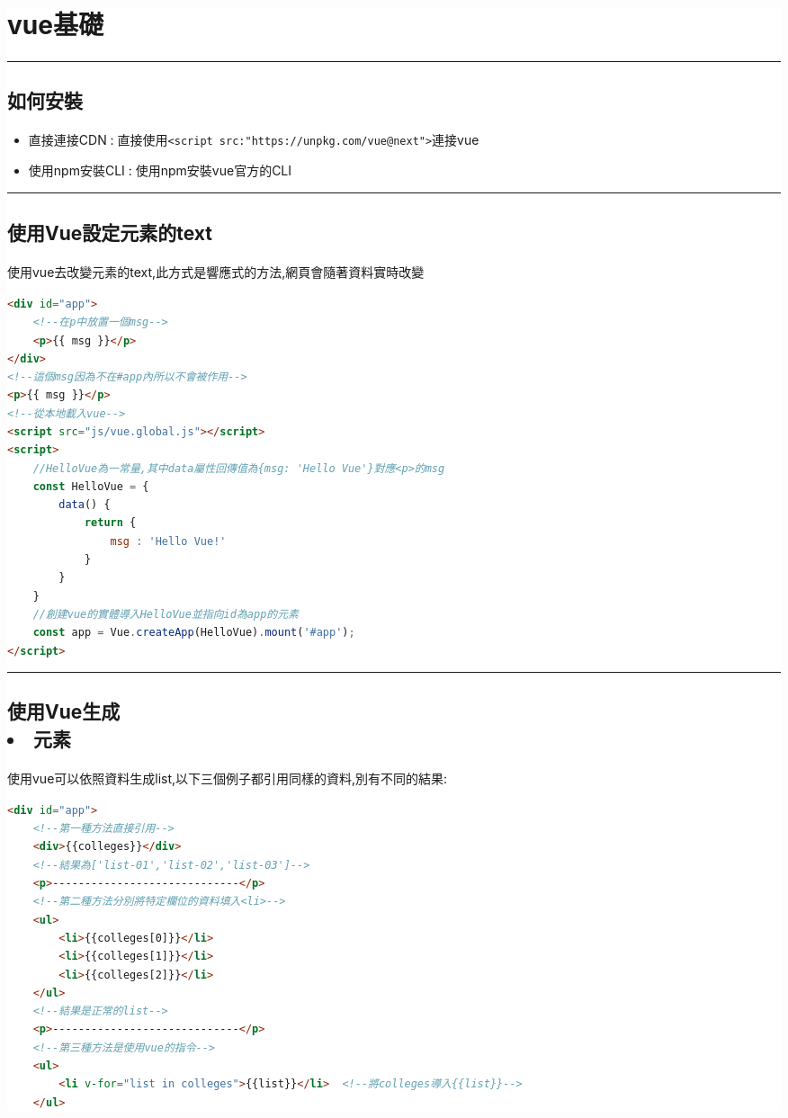 

# vue基礎

***

## 如何安裝

- 直接連接CDN : 直接使用`<script src:"https://unpkg.com/vue@next">`連接vue

- 使用npm安裝CLI : 使用npm安裝vue官方的CLI

---

## 使用Vue設定元素的text

使用vue去改變元素的text,此方式是響應式的方法,網頁會隨著資料實時改變

```html
<div id="app">
    <!--在p中放置一個msg-->
    <p>{{ msg }}</p>   
</div>
<!--這個msg因為不在#app內所以不會被作用-->
<p>{{ msg }}</p>       
<!--從本地載入vue-->
<script src="js/vue.global.js"></script> 
<script> 
    //HelloVue為一常量,其中data屬性回傳值為{msg: 'Hello Vue'}對應<p>的msg
    const HelloVue = {
        data() {
            return {
                msg : 'Hello Vue!' 
            }
        }
    }
    //創建vue的實體導入HelloVue並指向id為app的元素
    const app = Vue.createApp(HelloVue).mount('#app');
</script>
```

---

## 使用Vue生成<li>元素

使用vue可以依照資料生成list,以下三個例子都引用同樣的資料,別有不同的結果:

```html
<div id="app">
    <!--第一種方法直接引用-->
    <div>{{colleges}}</div>
    <!--結果為['list-01','list-02','list-03']-->
    <p>-----------------------------</p>
    <!--第二種方法分別將特定欄位的資料填入<li>-->
    <ul>
        <li>{{colleges[0]}}</li>
        <li>{{colleges[1]}}</li>
        <li>{{colleges[2]}}</li>
    </ul>
    <!--結果是正常的list-->
    <p>-----------------------------</p>
    <!--第三種方法是使用vue的指令-->
    <ul>
        <li v-for="list in colleges">{{list}}</li>  <!--將colleges導入{{list}}-->
    </ul>
```